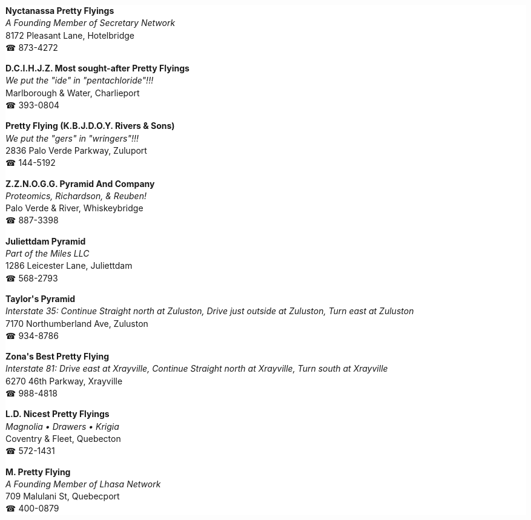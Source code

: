 

**Nyctanassa Pretty Flyings**  
_A Founding Member of Secretary Network_  
8172 Pleasant Lane, Hotelbridge  
☎ 873-4272



**D.C.I.H.J.Z. Most sought-after Pretty Flyings**  
_We put the "ide" in "pentachloride"!!!_  
Marlborough & Water, Charlieport  
☎ 393-0804



**Pretty Flying (K.B.J.D.O.Y. Rivers & Sons)**  
_We put the "gers" in "wringers"!!!_  
2836 Palo Verde Parkway, Zuluport  
☎ 144-5192



**Z.Z.N.O.G.G. Pyramid And Company**  
_Proteomics, Richardson, & Reuben!_  
Palo Verde & River, Whiskeybridge  
☎ 887-3398



**Juliettdam Pyramid**  
_Part of the Miles LLC_  
1286 Leicester Lane, Juliettdam  
☎ 568-2793



**Taylor's Pyramid**  
_Interstate 35: Continue Straight north at Zuluston, Drive just outside at Zuluston, Turn east at Zuluston_  
7170 Northumberland Ave, Zuluston  
☎ 934-8786



**Zona's Best Pretty Flying**  
_Interstate 81: Drive east at Xrayville, Continue Straight north at Xrayville, Turn south at Xrayville_  
6270 46th Parkway, Xrayville  
☎ 988-4818



**L.D. Nicest Pretty Flyings**  
_Magnolia • Drawers • Krigia_  
Coventry & Fleet, Quebecton  
☎ 572-1431



**M. Pretty Flying**  
_A Founding Member of Lhasa Network_  
709 Malulani St, Quebecport  
☎ 400-0879
